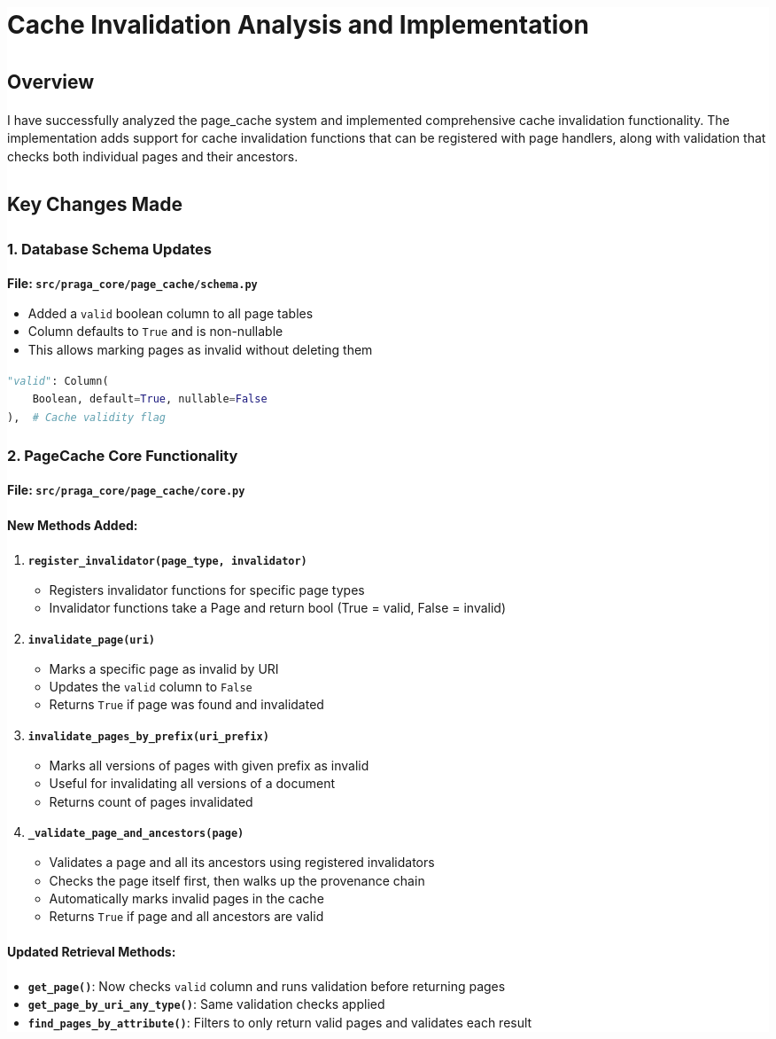 # Cache Invalidation Analysis and Implementation

## Overview

I have successfully analyzed the page_cache system and implemented comprehensive cache invalidation functionality. The implementation adds support for cache invalidation functions that can be registered with page handlers, along with validation that checks both individual pages and their ancestors.

## Key Changes Made

### 1. Database Schema Updates

**File: `src/praga_core/page_cache/schema.py`**

- Added a `valid` boolean column to all page tables
- Column defaults to `True` and is non-nullable
- This allows marking pages as invalid without deleting them

```python
"valid": Column(
    Boolean, default=True, nullable=False
),  # Cache validity flag
```

### 2. PageCache Core Functionality

**File: `src/praga_core/page_cache/core.py`**

#### New Methods Added:

1. **`register_invalidator(page_type, invalidator)`**
   - Registers invalidator functions for specific page types
   - Invalidator functions take a Page and return bool (True = valid, False = invalid)

2. **`invalidate_page(uri)`**
   - Marks a specific page as invalid by URI
   - Updates the `valid` column to `False`
   - Returns `True` if page was found and invalidated

3. **`invalidate_pages_by_prefix(uri_prefix)`**
   - Marks all versions of pages with given prefix as invalid
   - Useful for invalidating all versions of a document
   - Returns count of pages invalidated

4. **`_validate_page_and_ancestors(page)`**
   - Validates a page and all its ancestors using registered invalidators
   - Checks the page itself first, then walks up the provenance chain
   - Automatically marks invalid pages in the cache
   - Returns `True` if page and all ancestors are valid

#### Updated Retrieval Methods:

- **`get_page()`**: Now checks `valid` column and runs validation before returning pages
- **`get_page_by_uri_any_type()`**: Same validation checks applied
- **`find_pages_by_attribute()`**: Filters to only return valid pages and validates each result
